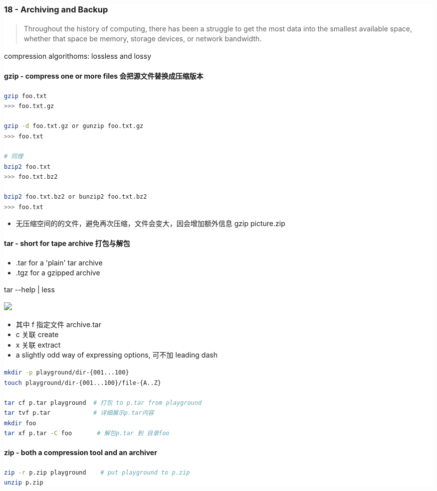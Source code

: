 ### 18 - Archiving and Backup

> Throughout the history of computing, there has been a struggle to get the most data into the smallest available space, whether that space be memory, storage devices, or network bandwidth.

compression algorithoms: lossless and lossy

#### gzip - compress one or more files 会把源文件替换成压缩版本 

```bash
gzip foo.txt
>>> foo.txt.gz

gzip -d foo.txt.gz or gunzip foo.txt.gz
>>> foo.txt

# 同理
bzip2 foo.txt
>>> foo.txt.bz2

bzip2 foo.txt.bz2 or bunzip2 foo.txt.bz2
>>> foo.txt
```

* 无压缩空间的的文件，避免再次压缩，文件会变大，因会增加额外信息 gzip picture.zip

#### tar - short for tape archive  打包与解包

* .tar for a 'plain' tar archive
* .tgz for a gzipped archive

tar --help \| less

![](../../.gitbook/assets/image%20%281%29.png)

* 其中 f 指定文件 archive.tar
* c 关联 create
* x 关联 extract
* a slightly odd way of expressing options, 可不加 leading dash

```bash
mkdir -p playground/dir-{001...100}
touch playground/dir-{001...100}/file-{A..Z}

tar cf p.tar playground  # 打包 to p.tar from playground
tar tvf p.tar            # 详细展示p.tar内容
mkdir foo
tar xf p.tar -C foo       # 解包p.tar 到 目录foo  
```

#### zip - both a compression tool and an archiver

```bash
zip -r p.zip playground    # put playground to p.zip
unzip p.zip
```

